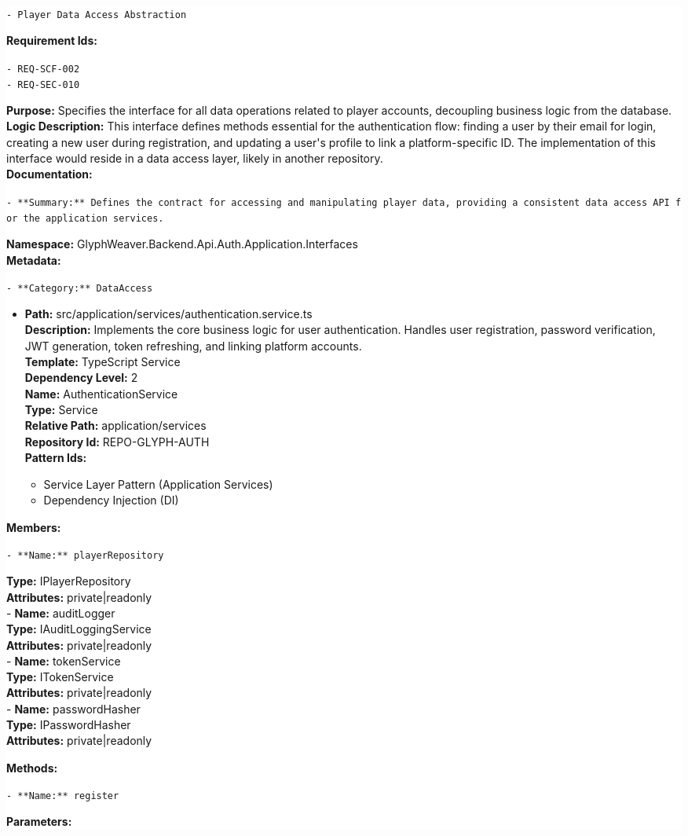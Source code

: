     - Player Data Access Abstraction
    
**Requirement Ids:**
    
    - REQ-SCF-002
    - REQ-SEC-010
    
**Purpose:** Specifies the interface for all data operations related to player accounts, decoupling business logic from the database.  
**Logic Description:** This interface defines methods essential for the authentication flow: finding a user by their email for login, creating a new user during registration, and updating a user's profile to link a platform-specific ID. The implementation of this interface would reside in a data access layer, likely in another repository.  
**Documentation:**
    
    - **Summary:** Defines the contract for accessing and manipulating player data, providing a consistent data access API for the application services.
    
**Namespace:** GlyphWeaver.Backend.Api.Auth.Application.Interfaces  
**Metadata:**
    
    - **Category:** DataAccess
    
- **Path:** src/application/services/authentication.service.ts  
**Description:** Implements the core business logic for user authentication. Handles user registration, password verification, JWT generation, token refreshing, and linking platform accounts.  
**Template:** TypeScript Service  
**Dependency Level:** 2  
**Name:** AuthenticationService  
**Type:** Service  
**Relative Path:** application/services  
**Repository Id:** REPO-GLYPH-AUTH  
**Pattern Ids:**
    
    - Service Layer Pattern (Application Services)
    - Dependency Injection (DI)
    
**Members:**
    
    - **Name:** playerRepository  
**Type:** IPlayerRepository  
**Attributes:** private|readonly  
    - **Name:** auditLogger  
**Type:** IAuditLoggingService  
**Attributes:** private|readonly  
    - **Name:** tokenService  
**Type:** ITokenService  
**Attributes:** private|readonly  
    - **Name:** passwordHasher  
**Type:** IPasswordHasher  
**Attributes:** private|readonly  
    
**Methods:**
    
    - **Name:** register  
**Parameters:**
    